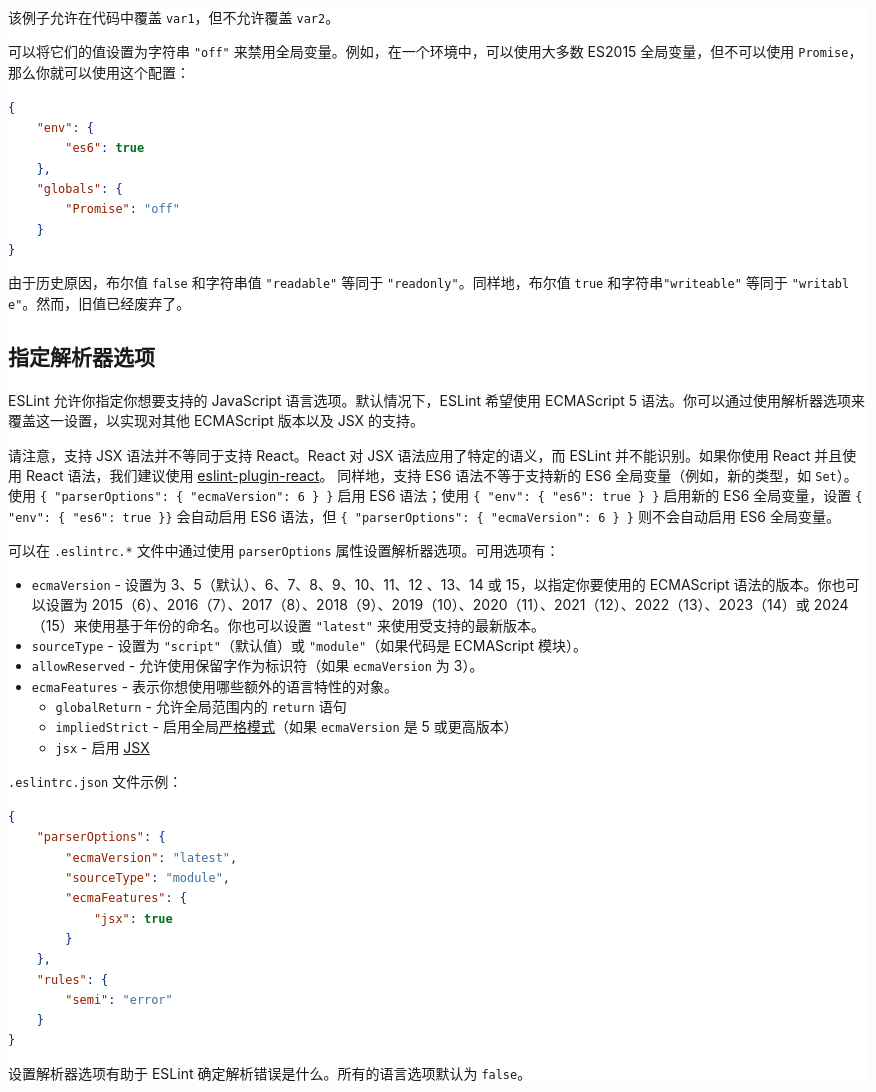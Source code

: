 该例子允许在代码中覆盖 `var1`，但不允许覆盖 `var2`。

可以将它们的值设置为字符串 `"off"` 来禁用全局变量。例如，在一个环境中，可以使用大多数 ES2015 全局变量，但不可以使用 `Promise`，那么你就可以使用这个配置：

```json
{
    "env": {
        "es6": true
    },
    "globals": {
        "Promise": "off"
    }
}
```

由于历史原因，布尔值 `false` 和字符串值 `"readable"` 等同于 `"readonly"`。同样地，布尔值 `true` 和字符串`"writeable"` 等同于 `"writable"`。然而，旧值已经废弃了。

## 指定解析器选项

ESLint 允许你指定你想要支持的 JavaScript 语言选项。默认情况下，ESLint 希望使用 ECMAScript 5 语法。你可以通过使用解析器选项来覆盖这一设置，以实现对其他 ECMAScript 版本以及 JSX 的支持。

请注意，支持 JSX 语法并不等同于支持 React。React 对 JSX 语法应用了特定的语义，而 ESLint 并不能识别。如果你使用 React 并且使用 React 语法，我们建议使用 [eslint-plugin-react](https://github.com/yannickcr/eslint-plugin-react)。
同样地，支持 ES6 语法不等于支持新的 ES6 全局变量（例如，新的类型，如 `Set`）。使用 `{ "parserOptions": { "ecmaVersion": 6 } }` 启用 ES6 语法；使用 `{ "env": { "es6": true } }` 启用新的 ES6 全局变量，设置 `{ "env": { "es6": true }}` 会自动启用 ES6 语法，但 `{ "parserOptions": { "ecmaVersion": 6 } }` 则不会自动启用 ES6 全局变量。

可以在 `.eslintrc.*` 文件中通过使用 `parserOptions` 属性设置解析器选项。可用选项有：

* `ecmaVersion`  - 设置为 3、5（默认）、6、7、8、9、10、11、12 、13、14 或 15，以指定你要使用的 ECMAScript 语法的版本。你也可以设置为 2015（6）、2016（7）、2017（8）、2018（9）、2019（10）、2020（11）、2021（12）、2022（13）、2023（14）或 2024（15）来使用基于年份的命名。你也可以设置 `"latest"` 来使用受支持的最新版本。
* `sourceType` - 设置为 `"script"`（默认值）或 `"module"`（如果代码是 ECMAScript 模块）。
* `allowReserved` - 允许使用保留字作为标识符（如果 `ecmaVersion` 为 3）。
* `ecmaFeatures` - 表示你想使用哪些额外的语言特性的对象。
    * `globalReturn` - 允许全局范围内的 `return` 语句
    * `impliedStrict` - 启用全局[严格模式](https://developer.mozilla.org/en-US/docs/Web/JavaScript/Reference/Strict_mode)（如果 `ecmaVersion` 是 5 或更高版本）
    * `jsx` - 启用 [JSX](https://facebook.github.io/jsx/)

`.eslintrc.json` 文件示例：

```json
{
    "parserOptions": {
        "ecmaVersion": "latest",
        "sourceType": "module",
        "ecmaFeatures": {
            "jsx": true
        }
    },
    "rules": {
        "semi": "error"
    }
}
```

设置解析器选项有助于 ESLint 确定解析错误是什么。所有的语言选项默认为 `false`。
